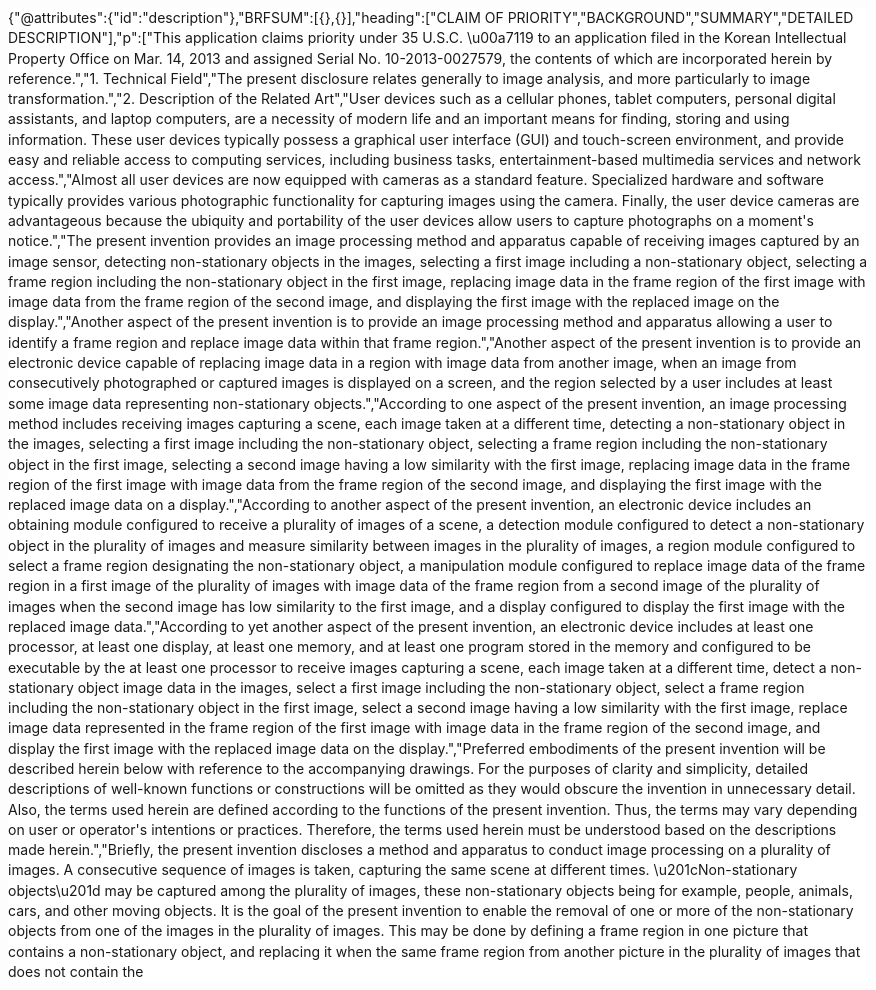 {"@attributes":{"id":"description"},"BRFSUM":[{},{}],"heading":["CLAIM OF PRIORITY","BACKGROUND","SUMMARY","DETAILED DESCRIPTION"],"p":["This application claims priority under 35 U.S.C. \u00a7119 to an application filed in the Korean Intellectual Property Office on Mar. 14, 2013 and assigned Serial No. 10-2013-0027579, the contents of which are incorporated herein by reference.","1. Technical Field","The present disclosure relates generally to image analysis, and more particularly to image transformation.","2. Description of the Related Art","User devices such as a cellular phones, tablet computers, personal digital assistants, and laptop computers, are a necessity of modern life and an important means for finding, storing and using information. These user devices typically possess a graphical user interface (GUI) and touch-screen environment, and provide easy and reliable access to computing services, including business tasks, entertainment-based multimedia services and network access.","Almost all user devices are now equipped with cameras as a standard feature. Specialized hardware and software typically provides various photographic functionality for capturing images using the camera. Finally, the user device cameras are advantageous because the ubiquity and portability of the user devices allow users to capture photographs on a moment's notice.","The present invention provides an image processing method and apparatus capable of receiving images captured by an image sensor, detecting non-stationary objects in the images, selecting a first image including a non-stationary object, selecting a frame region including the non-stationary object in the first image, replacing image data in the frame region of the first image with image data from the frame region of the second image, and displaying the first image with the replaced image on the display.","Another aspect of the present invention is to provide an image processing method and apparatus allowing a user to identify a frame region and replace image data within that frame region.","Another aspect of the present invention is to provide an electronic device capable of replacing image data in a region with image data from another image, when an image from consecutively photographed or captured images is displayed on a screen, and the region selected by a user includes at least some image data representing non-stationary objects.","According to one aspect of the present invention, an image processing method includes receiving images capturing a scene, each image taken at a different time, detecting a non-stationary object in the images, selecting a first image including the non-stationary object, selecting a frame region including the non-stationary object in the first image, selecting a second image having a low similarity with the first image, replacing image data in the frame region of the first image with image data from the frame region of the second image, and displaying the first image with the replaced image data on a display.","According to another aspect of the present invention, an electronic device includes an obtaining module configured to receive a plurality of images of a scene, a detection module configured to detect a non-stationary object in the plurality of images and measure similarity between images in the plurality of images, a region module configured to select a frame region designating the non-stationary object, a manipulation module configured to replace image data of the frame region in a first image of the plurality of images with image data of the frame region from a second image of the plurality of images when the second image has low similarity to the first image, and a display configured to display the first image with the replaced image data.","According to yet another aspect of the present invention, an electronic device includes at least one processor, at least one display, at least one memory, and at least one program stored in the memory and configured to be executable by the at least one processor to receive images capturing a scene, each image taken at a different time, detect a non-stationary object image data in the images, select a first image including the non-stationary object, select a frame region including the non-stationary object in the first image, select a second image having a low similarity with the first image, replace image data represented in the frame region of the first image with image data in the frame region of the second image, and display the first image with the replaced image data on the display.","Preferred embodiments of the present invention will be described herein below with reference to the accompanying drawings. For the purposes of clarity and simplicity, detailed descriptions of well-known functions or constructions will be omitted as they would obscure the invention in unnecessary detail. Also, the terms used herein are defined according to the functions of the present invention. Thus, the terms may vary depending on user or operator's intentions or practices. Therefore, the terms used herein must be understood based on the descriptions made herein.","Briefly, the present invention discloses a method and apparatus to conduct image processing on a plurality of images. A consecutive sequence of images is taken, capturing the same scene at different times. \u201cNon-stationary objects\u201d may be captured among the plurality of images, these non-stationary objects being for example, people, animals, cars, and other moving objects. It is the goal of the present invention to enable the removal of one or more of the non-stationary objects from one of the images in the plurality of images. This may be done by defining a frame region in one picture that contains a non-stationary object, and replacing it when the same frame region from another picture in the plurality of images that does not contain the